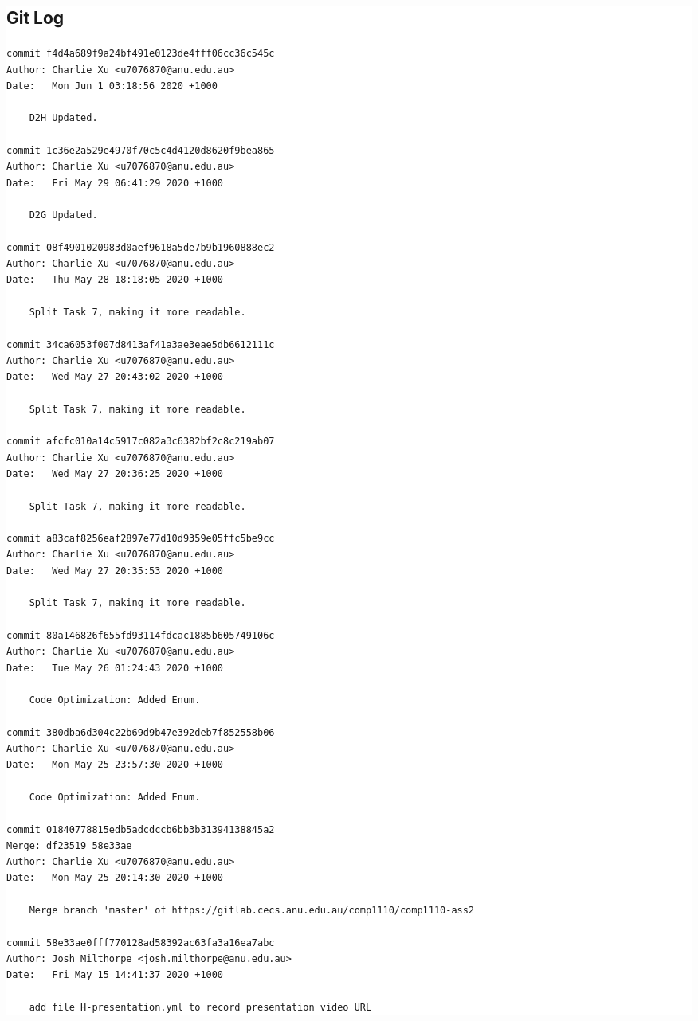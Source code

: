 ## Git Log
```
commit f4d4a689f9a24bf491e0123de4fff06cc36c545c
Author: Charlie Xu <u7076870@anu.edu.au>
Date:   Mon Jun 1 03:18:56 2020 +1000

    D2H Updated.

commit 1c36e2a529e4970f70c5c4d4120d8620f9bea865
Author: Charlie Xu <u7076870@anu.edu.au>
Date:   Fri May 29 06:41:29 2020 +1000

    D2G Updated.

commit 08f4901020983d0aef9618a5de7b9b1960888ec2
Author: Charlie Xu <u7076870@anu.edu.au>
Date:   Thu May 28 18:18:05 2020 +1000

    Split Task 7, making it more readable.

commit 34ca6053f007d8413af41a3ae3eae5db6612111c
Author: Charlie Xu <u7076870@anu.edu.au>
Date:   Wed May 27 20:43:02 2020 +1000

    Split Task 7, making it more readable.

commit afcfc010a14c5917c082a3c6382bf2c8c219ab07
Author: Charlie Xu <u7076870@anu.edu.au>
Date:   Wed May 27 20:36:25 2020 +1000

    Split Task 7, making it more readable.

commit a83caf8256eaf2897e77d10d9359e05ffc5be9cc
Author: Charlie Xu <u7076870@anu.edu.au>
Date:   Wed May 27 20:35:53 2020 +1000

    Split Task 7, making it more readable.

commit 80a146826f655fd93114fdcac1885b605749106c
Author: Charlie Xu <u7076870@anu.edu.au>
Date:   Tue May 26 01:24:43 2020 +1000

    Code Optimization: Added Enum.

commit 380dba6d304c22b69d9b47e392deb7f852558b06
Author: Charlie Xu <u7076870@anu.edu.au>
Date:   Mon May 25 23:57:30 2020 +1000

    Code Optimization: Added Enum.

commit 01840778815edb5adcdccb6bb3b31394138845a2
Merge: df23519 58e33ae
Author: Charlie Xu <u7076870@anu.edu.au>
Date:   Mon May 25 20:14:30 2020 +1000

    Merge branch 'master' of https://gitlab.cecs.anu.edu.au/comp1110/comp1110-ass2

commit 58e33ae0fff770128ad58392ac63fa3a16ea7abc
Author: Josh Milthorpe <josh.milthorpe@anu.edu.au>
Date:   Fri May 15 14:41:37 2020 +1000

    add file H-presentation.yml to record presentation video URL

```